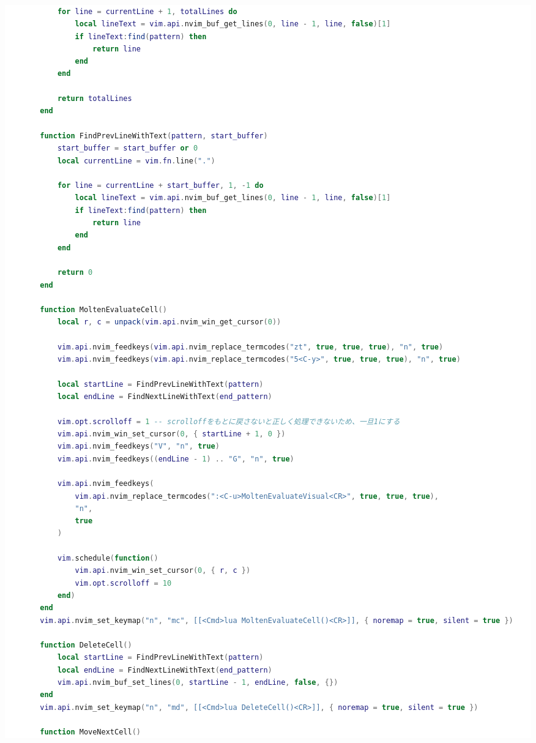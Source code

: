 ```lua
            for line = currentLine + 1, totalLines do
                local lineText = vim.api.nvim_buf_get_lines(0, line - 1, line, false)[1]
                if lineText:find(pattern) then
                    return line
                end
            end

            return totalLines
        end

        function FindPrevLineWithText(pattern, start_buffer)
            start_buffer = start_buffer or 0
            local currentLine = vim.fn.line(".")

            for line = currentLine + start_buffer, 1, -1 do
                local lineText = vim.api.nvim_buf_get_lines(0, line - 1, line, false)[1]
                if lineText:find(pattern) then
                    return line
                end
            end

            return 0
        end

        function MoltenEvaluateCell()
            local r, c = unpack(vim.api.nvim_win_get_cursor(0))

            vim.api.nvim_feedkeys(vim.api.nvim_replace_termcodes("zt", true, true, true), "n", true)
            vim.api.nvim_feedkeys(vim.api.nvim_replace_termcodes("5<C-y>", true, true, true), "n", true)

            local startLine = FindPrevLineWithText(pattern)
            local endLine = FindNextLineWithText(end_pattern)

            vim.opt.scrolloff = 1 -- scrolloffをもとに戻さないと正しく処理できないため、一旦1にする
            vim.api.nvim_win_set_cursor(0, { startLine + 1, 0 })
            vim.api.nvim_feedkeys("V", "n", true)
            vim.api.nvim_feedkeys((endLine - 1) .. "G", "n", true)

            vim.api.nvim_feedkeys(
                vim.api.nvim_replace_termcodes(":<C-u>MoltenEvaluateVisual<CR>", true, true, true),
                "n",
                true
            )

            vim.schedule(function()
                vim.api.nvim_win_set_cursor(0, { r, c })
                vim.opt.scrolloff = 10
            end)
        end
        vim.api.nvim_set_keymap("n", "mc", [[<Cmd>lua MoltenEvaluateCell()<CR>]], { noremap = true, silent = true })

        function DeleteCell()
            local startLine = FindPrevLineWithText(pattern)
            local endLine = FindNextLineWithText(end_pattern)
            vim.api.nvim_buf_set_lines(0, startLine - 1, endLine, false, {})
        end
        vim.api.nvim_set_keymap("n", "md", [[<Cmd>lua DeleteCell()<CR>]], { noremap = true, silent = true })

        function MoveNextCell()
```
